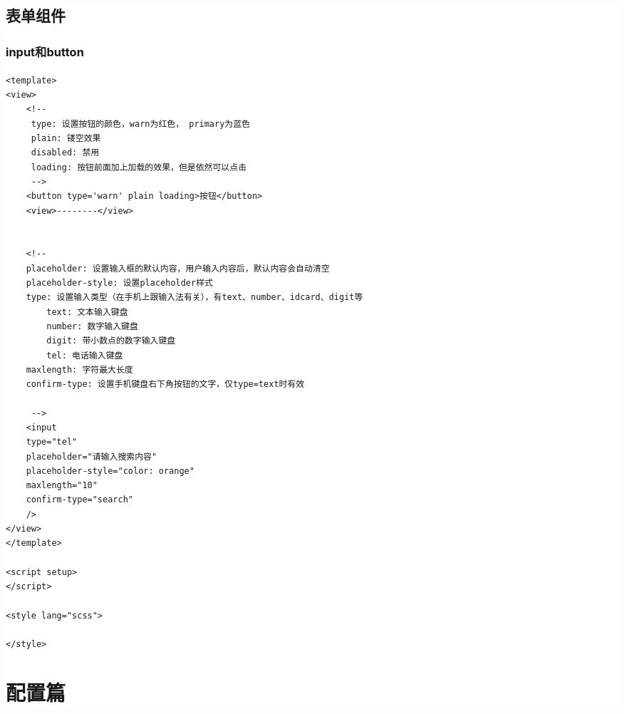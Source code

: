 ## 表单组件



### input和button

```vue
<template>
<view>
	<!-- 
	 type: 设置按钮的颜色，warn为红色， primary为蓝色
	 plain: 镂空效果
	 disabled: 禁用
	 loading: 按钮前面加上加载的效果，但是依然可以点击
	 -->
	<button type='warn' plain loading>按钮</button>
	<view>--------</view>
	
	
	<!-- 
	placeholder: 设置输入框的默认内容，用户输入内容后，默认内容会自动清空 
	placeholder-style: 设置placeholder样式
	type: 设置输入类型（在手机上跟输入法有关），有text、number、idcard、digit等
		text: 文本输入键盘
		number: 数字输入键盘
		digit: 带小数点的数字输入键盘
		tel: 电话输入键盘
	maxlength: 字符最大长度
	confirm-type: 设置手机键盘右下角按钮的文字，仅type=text时有效
	
	 -->
	<input 
	type="tel" 
	placeholder="请输入搜索内容" 
	placeholder-style="color: orange" 
	maxlength="10"
	confirm-type="search"
	/>
</view>
</template>

<script setup>
</script>

<style lang="scss">

</style>

```


# 配置篇
